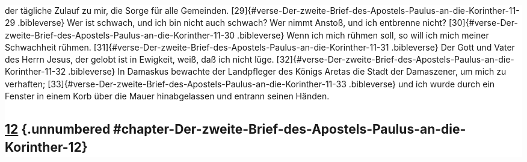 der tägliche Zulauf zu mir, die Sorge für alle Gemeinden. [29]{#verse-Der-zweite-Brief-des-Apostels-Paulus-an-die-Korinther-11-29 .bibleverse} Wer ist schwach, und ich bin nicht auch schwach? Wer nimmt Anstoß, und ich entbrenne nicht? [30]{#verse-Der-zweite-Brief-des-Apostels-Paulus-an-die-Korinther-11-30 .bibleverse} Wenn ich mich rühmen soll, so will ich mich meiner Schwachheit rühmen. [31]{#verse-Der-zweite-Brief-des-Apostels-Paulus-an-die-Korinther-11-31 .bibleverse} Der Gott und Vater des Herrn Jesus, der gelobt ist in Ewigkeit, weiß, daß ich nicht lüge. [32]{#verse-Der-zweite-Brief-des-Apostels-Paulus-an-die-Korinther-11-32 .bibleverse} In Damaskus bewachte der Landpfleger des Königs Aretas die Stadt der Damaszener, um mich zu verhaften; [33]{#verse-Der-zweite-Brief-des-Apostels-Paulus-an-die-Korinther-11-33 .bibleverse} und ich wurde durch ein Fenster in einem Korb über die Mauer hinabgelassen und entrann seinen Händen. 

## [12](#book-Der-zweite-Brief-des-Apostels-Paulus-an-die-Korinther) {.unnumbered #chapter-Der-zweite-Brief-des-Apostels-Paulus-an-die-Korinther-12} 